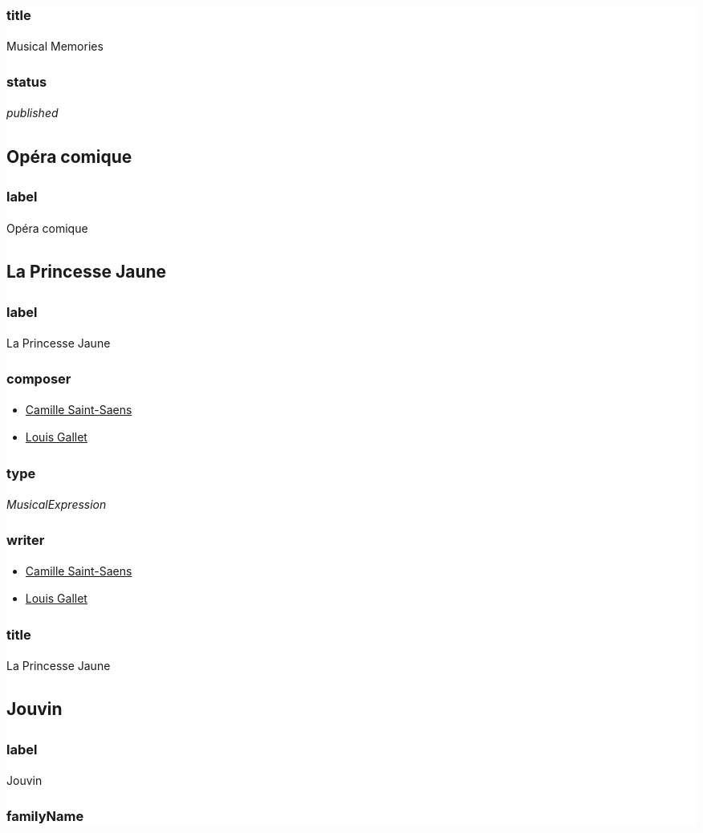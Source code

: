 ### title


Musical Memories

### status


*published*

## Opéra comique

### label


Opéra comique

## La Princesse Jaune

### label


La Princesse Jaune

### composer

 - [Camille Saint-Saens](#Camille-Saint-Saens)

 - [Louis Gallet](#Louis-Gallet)

### type


*MusicalExpression*

### writer

 - [Camille Saint-Saens](#Camille-Saint-Saens)

 - [Louis Gallet](#Louis-Gallet)

### title


La Princesse Jaune

## Jouvin

### label


Jouvin

### familyName
